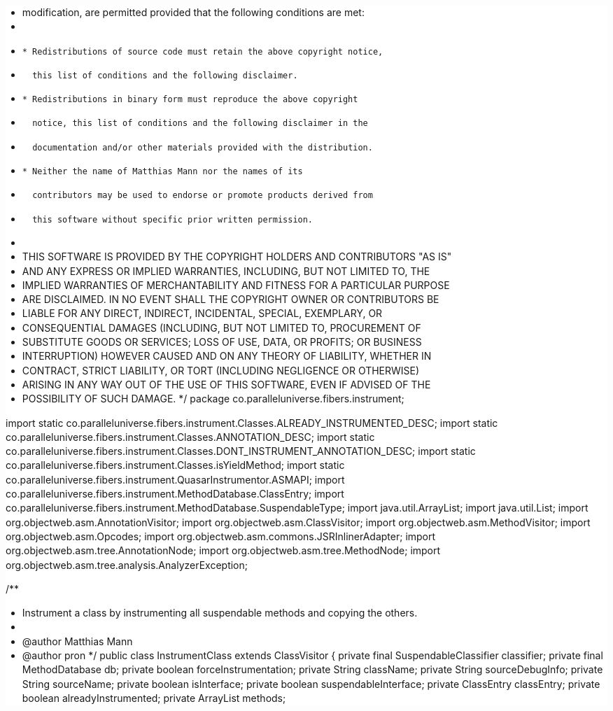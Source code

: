  * modification, are permitted provided that the following conditions are met:
 * 
 *     * Redistributions of source code must retain the above copyright notice,
 *       this list of conditions and the following disclaimer.
 *     * Redistributions in binary form must reproduce the above copyright
 *       notice, this list of conditions and the following disclaimer in the
 *       documentation and/or other materials provided with the distribution.
 *     * Neither the name of Matthias Mann nor the names of its
 *       contributors may be used to endorse or promote products derived from
 *       this software without specific prior written permission.
 *
 * THIS SOFTWARE IS PROVIDED BY THE COPYRIGHT HOLDERS AND CONTRIBUTORS "AS IS"
 * AND ANY EXPRESS OR IMPLIED WARRANTIES, INCLUDING, BUT NOT LIMITED TO, THE
 * IMPLIED WARRANTIES OF MERCHANTABILITY AND FITNESS FOR A PARTICULAR PURPOSE
 * ARE DISCLAIMED. IN NO EVENT SHALL THE COPYRIGHT OWNER OR CONTRIBUTORS BE
 * LIABLE FOR ANY DIRECT, INDIRECT, INCIDENTAL, SPECIAL, EXEMPLARY, OR
 * CONSEQUENTIAL DAMAGES (INCLUDING, BUT NOT LIMITED TO, PROCUREMENT OF
 * SUBSTITUTE GOODS OR SERVICES; LOSS OF USE, DATA, OR PROFITS; OR BUSINESS
 * INTERRUPTION) HOWEVER CAUSED AND ON ANY THEORY OF LIABILITY, WHETHER IN
 * CONTRACT, STRICT LIABILITY, OR TORT (INCLUDING NEGLIGENCE OR OTHERWISE)
 * ARISING IN ANY WAY OUT OF THE USE OF THIS SOFTWARE, EVEN IF ADVISED OF THE
 * POSSIBILITY OF SUCH DAMAGE.
 */
package co.paralleluniverse.fibers.instrument;

import static co.paralleluniverse.fibers.instrument.Classes.ALREADY_INSTRUMENTED_DESC;
import static co.paralleluniverse.fibers.instrument.Classes.ANNOTATION_DESC;
import static co.paralleluniverse.fibers.instrument.Classes.DONT_INSTRUMENT_ANNOTATION_DESC;
import static co.paralleluniverse.fibers.instrument.Classes.isYieldMethod;
import static co.paralleluniverse.fibers.instrument.QuasarInstrumentor.ASMAPI;
import co.paralleluniverse.fibers.instrument.MethodDatabase.ClassEntry;
import co.paralleluniverse.fibers.instrument.MethodDatabase.SuspendableType;
import java.util.ArrayList;
import java.util.List;
import org.objectweb.asm.AnnotationVisitor;
import org.objectweb.asm.ClassVisitor;
import org.objectweb.asm.MethodVisitor;
import org.objectweb.asm.Opcodes;
import org.objectweb.asm.commons.JSRInlinerAdapter;
import org.objectweb.asm.tree.AnnotationNode;
import org.objectweb.asm.tree.MethodNode;
import org.objectweb.asm.tree.analysis.AnalyzerException;

/**
 * Instrument a class by instrumenting all suspendable methods and copying the others.
 *
 * @author Matthias Mann
 * @author pron
 */
public class InstrumentClass extends ClassVisitor {
    private final SuspendableClassifier classifier;
    private final MethodDatabase db;
    private boolean forceInstrumentation;
    private String className;
    private String sourceDebugInfo;
    private String sourceName;
    private boolean isInterface;
    private boolean suspendableInterface;
    private ClassEntry classEntry;
    private boolean alreadyInstrumented;
    private ArrayList<MethodNode> methods;
